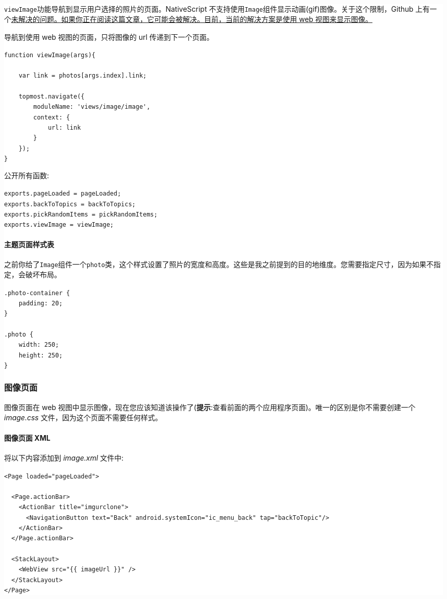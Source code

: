 `viewImage`功能导航到显示用户选择的照片的页面。NativeScript 不支持使用`Image`组件显示动画(gif)图像。关于这个限制，Github 上有一个[未解决的问题。如果你正在阅读这篇文章，它可能会被解决。目前，当前的解决方案是使用 web 视图来显示图像。](https://github.com/NativeScript/NativeScript/issues/1099)

导航到使用 web 视图的页面，只将图像的 url 传递到下一个页面。

```
function viewImage(args){

    var link = photos[args.index].link;

    topmost.navigate({
        moduleName: 'views/image/image',
        context: {
            url: link
        }
    });
}
```

公开所有函数:

```
exports.pageLoaded = pageLoaded;
exports.backToTopics = backToTopics;
exports.pickRandomItems = pickRandomItems;
exports.viewImage = viewImage;
```

#### 主题页面样式表

之前你给了`Image`组件一个`photo`类，这个样式设置了照片的宽度和高度。这些是我之前提到的目的地维度。您需要指定尺寸，因为如果不指定，会破坏布局。

```
.photo-container {
    padding: 20;
}

.photo {
    width: 250;
    height: 250;
}
```

### 图像页面

图像页面在 web 视图中显示图像，现在您应该知道该操作了(**提示**:查看前面的两个应用程序页面)。唯一的区别是你不需要创建一个 *image.css* 文件，因为这个页面不需要任何样式。

#### 图像页面 XML

将以下内容添加到 *image.xml* 文件中:

```
<Page loaded="pageLoaded">

  <Page.actionBar>
    <ActionBar title="imgurclone">
      <NavigationButton text="Back" android.systemIcon="ic_menu_back" tap="backToTopic"/>
    </ActionBar>
  </Page.actionBar>

  <StackLayout>
    <WebView src="{{ imageUrl }}" />
  </StackLayout>
</Page>
```
